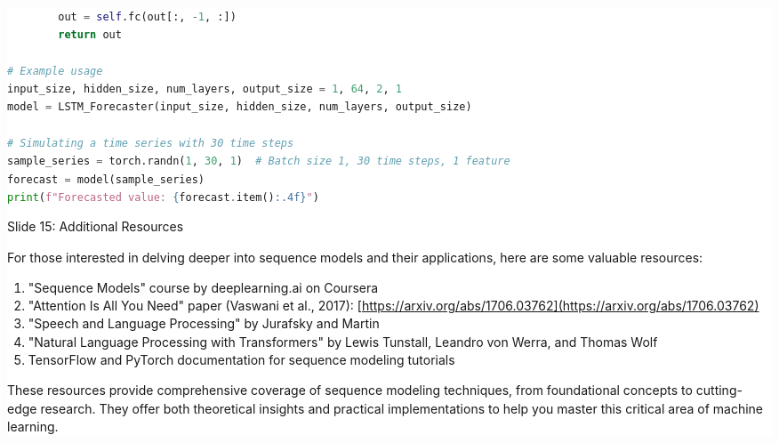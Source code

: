 ```python
        out = self.fc(out[:, -1, :])
        return out

# Example usage
input_size, hidden_size, num_layers, output_size = 1, 64, 2, 1
model = LSTM_Forecaster(input_size, hidden_size, num_layers, output_size)

# Simulating a time series with 30 time steps
sample_series = torch.randn(1, 30, 1)  # Batch size 1, 30 time steps, 1 feature
forecast = model(sample_series)
print(f"Forecasted value: {forecast.item():.4f}")
```

Slide 15: Additional Resources

For those interested in delving deeper into sequence models and their applications, here are some valuable resources:

1. "Sequence Models" course by deeplearning.ai on Coursera
2. "Attention Is All You Need" paper (Vaswani et al., 2017): [https://arxiv.org/abs/1706.03762](https://arxiv.org/abs/1706.03762)
3. "Speech and Language Processing" by Jurafsky and Martin
4. "Natural Language Processing with Transformers" by Lewis Tunstall, Leandro von Werra, and Thomas Wolf
5. TensorFlow and PyTorch documentation for sequence modeling tutorials

These resources provide comprehensive coverage of sequence modeling techniques, from foundational concepts to cutting-edge research. They offer both theoretical insights and practical implementations to help you master this critical area of machine learning.

